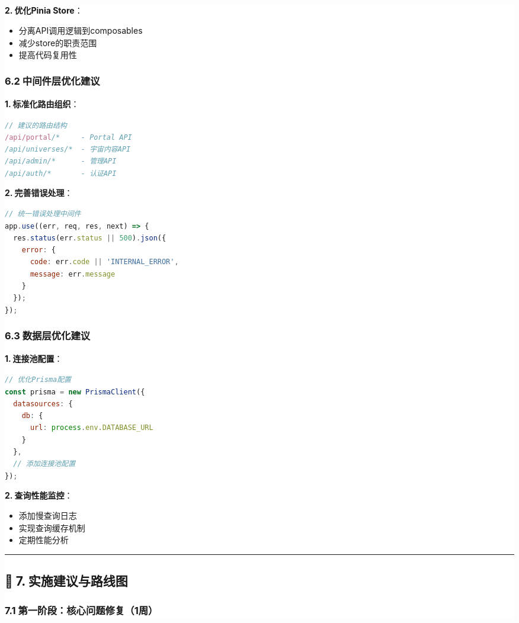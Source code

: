 **2. 优化Pinia Store**：
- 分离API调用逻辑到composables
- 减少store的职责范围
- 提高代码复用性

### 6.2 中间件层优化建议

**1. 标准化路由组织**：
```javascript
// 建议的路由结构
/api/portal/*     - Portal API
/api/universes/*  - 宇宙内容API
/api/admin/*      - 管理API
/api/auth/*       - 认证API
```

**2. 完善错误处理**：
```javascript
// 统一错误处理中间件
app.use((err, req, res, next) => {
  res.status(err.status || 500).json({
    error: {
      code: err.code || 'INTERNAL_ERROR',
      message: err.message
    }
  });
});
```

### 6.3 数据层优化建议

**1. 连接池配置**：
```javascript
// 优化Prisma配置
const prisma = new PrismaClient({
  datasources: {
    db: {
      url: process.env.DATABASE_URL
    }
  },
  // 添加连接池配置
});
```

**2. 查询性能监控**：
- 添加慢查询日志
- 实现查询缓存机制
- 定期性能分析

---

## 🎯 7. 实施建议与路线图

### 7.1 第一阶段：核心问题修复（1周）
